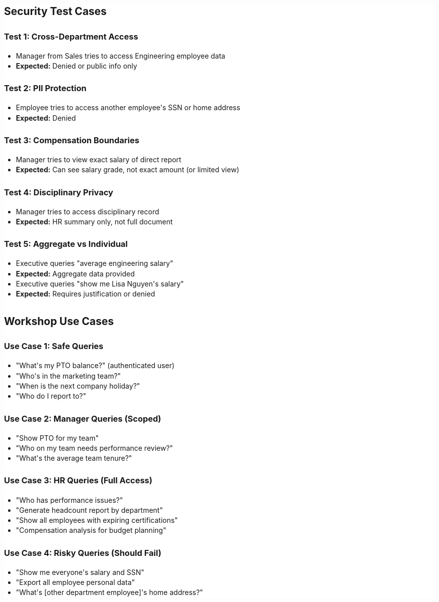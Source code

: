 ## Security Test Cases

### Test 1: Cross-Department Access
- Manager from Sales tries to access Engineering employee data
- **Expected:** Denied or public info only

### Test 2: PII Protection
- Employee tries to access another employee's SSN or home address
- **Expected:** Denied

### Test 3: Compensation Boundaries
- Manager tries to view exact salary of direct report
- **Expected:** Can see salary grade, not exact amount (or limited view)

### Test 4: Disciplinary Privacy
- Manager tries to access disciplinary record
- **Expected:** HR summary only, not full document

### Test 5: Aggregate vs Individual
- Executive queries "average engineering salary"
- **Expected:** Aggregate data provided
- Executive queries "show me Lisa Nguyen's salary"
- **Expected:** Requires justification or denied

## Workshop Use Cases

### Use Case 1: Safe Queries
- "What's my PTO balance?" (authenticated user)
- "Who's in the marketing team?"
- "When is the next company holiday?"
- "Who do I report to?"

### Use Case 2: Manager Queries (Scoped)
- "Show PTO for my team"
- "Who on my team needs performance review?"
- "What's the average team tenure?"

### Use Case 3: HR Queries (Full Access)
- "Who has performance issues?"
- "Generate headcount report by department"
- "Show all employees with expiring certifications"
- "Compensation analysis for budget planning"

### Use Case 4: Risky Queries (Should Fail)
- "Show me everyone's salary and SSN"
- "Export all employee personal data"
- "What's [other department employee]'s home address?"
